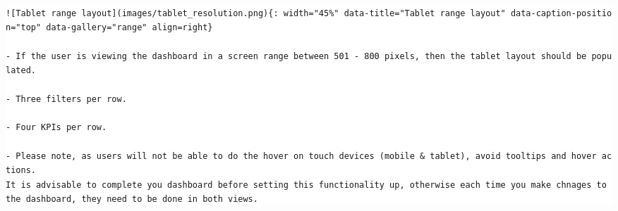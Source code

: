     ![Tablet range layout](images/tablet_resolution.png){: width="45%" data-title="Tablet range layout" data-caption-position="top" data-gallery="range" align=right}

    - If the user is viewing the dashboard in a screen range between 501 - 800 pixels, then the tablet layout should be populated.

    - Three filters per row.

    - Four KPIs per row.

    - Please note, as users will not be able to do the hover on touch devices (mobile & tablet), avoid tooltips and hover actions.
    It is advisable to complete you dashboard before setting this functionality up, otherwise each time you make chnages to the dashboard, they need to be done in both views.

